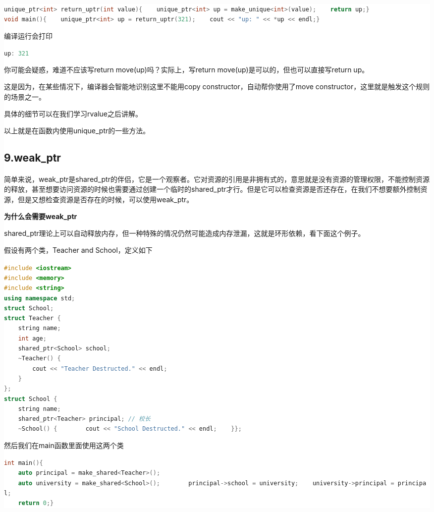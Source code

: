 ```c++
unique_ptr<int> return_uptr(int value){    unique_ptr<int> up = make_unique<int>(value);    return up;}
void main(){    unique_ptr<int> up = return_uptr(321);    cout << "up: " << *up << endl;}
```



编译运行会打印

```c++
up: 321
```



你可能会疑惑，难道不应该写return move(up)吗？实际上，写return move(up)是可以的，但也可以直接写return up。

这是因为，在某些情况下，编译器会智能地识别这里不能用copy constructor，自动帮你使用了move constructor，这里就是触发这个规则的场景之一。

具体的细节可以在我们学习rvalue之后讲解。

以上就是在函数内使用unique_ptr的一些方法。



## 9.weak_ptr

简单来说，weak_ptr是shared_ptr的伴侣，它是一个观察者。它对资源的引用是非拥有式的，意思就是没有资源的管理权限，不能控制资源的释放，甚至想要访问资源的时候也需要通过创建一个临时的shared_ptr才行。但是它可以检查资源是否还存在，在我们不想要额外控制资源，但是又想检查资源是否存在的时候，可以使用weak_ptr。

**为什么会需要weak_ptr**

shared_ptr理论上可以自动释放内存，但一种特殊的情况仍然可能造成内存泄漏，这就是环形依赖，看下面这个例子。

假设有两个类，Teacher and School，定义如下

```c++
#include <iostream>
#include <memory>
#include <string>
using namespace std;
struct School;
struct Teacher {    
    string name;    
    int age;    
    shared_ptr<School> school;    
    ~Teacher() {       
        cout << "Teacher Destructed." << endl; 
    }
};
struct School {    
    string name;    
    shared_ptr<Teacher> principal; // 校长 
    ~School() {        cout << "School Destructed." << endl;    }};
```

然后我们在main函数里面使用这两个类

```c++
int main(){    
    auto principal = make_shared<Teacher>();   
    auto university = make_shared<School>();        principal->school = university;    university->principal = principal;
    return 0;}
```
